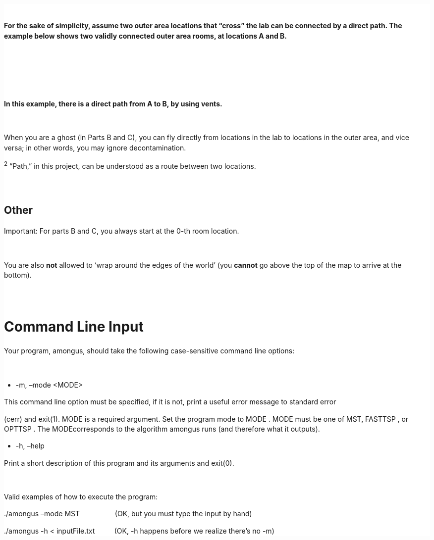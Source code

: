 <strong>&nbsp;</strong>

<strong>For the sake of simplicity, assume two outer area locations that “cross” the lab can be connected by a direct path. The example below shows two validly connected outer area rooms, at locations A and B. </strong>

<strong>&nbsp;</strong>

<strong>&nbsp;</strong>

<strong>&nbsp;</strong>

<strong>In this example, there is a direct path from A to B, by using vents. </strong>

&nbsp;

When you are a ghost (in Parts B and C), you can fly directly from locations in the lab to locations in the outer area, and vice versa; in other words, you may ignore decontamination.

<sup>2</sup> “Path,” in this project, can be understood as a route between two locations.​

&nbsp;

<h2>Other</h2>
Important: For parts B and C, you always start at the 0-th room location.

&nbsp;

You are also <strong>not</strong>​ allowed to ‘wrap around the edges of the world’ (you <strong>cannot</strong>​ go above the top of the map to arrive at the bottom).

<strong>&nbsp;</strong>

<h1>Command Line Input</h1>
Your program, amongus,​ should take the following case-sensitive command line options:​

&nbsp;

<ul>
<li>-m, –mode &lt;MODE&gt;</li>
</ul>
This command line option must be specified, if it is not, print a useful error message to standard error

(cerr) and exit(1). MODE​ is a required argument. Set the program mode to MODE​ .​ MODE​ must be one of MST,​ FASTTSP​ ,​ or OPTTSP​ .​ The MODE​ corresponds to the algorithm amongus​ ​runs (and therefore what it outputs).

<ul>
<li>-h, –help</li>
</ul>
Print a short description of this program and its arguments and exit(0).

&nbsp;

Valid examples of how to execute the program:

./amongus –mode MST &nbsp;&nbsp;&nbsp;&nbsp;&nbsp;&nbsp;&nbsp;&nbsp;&nbsp;&nbsp;&nbsp;&nbsp;&nbsp;&nbsp;&nbsp;&nbsp; (OK, but you must type the input by hand)

./amongus -h &lt; inputFile.txt &nbsp;&nbsp;&nbsp;&nbsp;&nbsp;&nbsp;&nbsp;&nbsp; (OK, -h happens before we realize there’s no -m)
